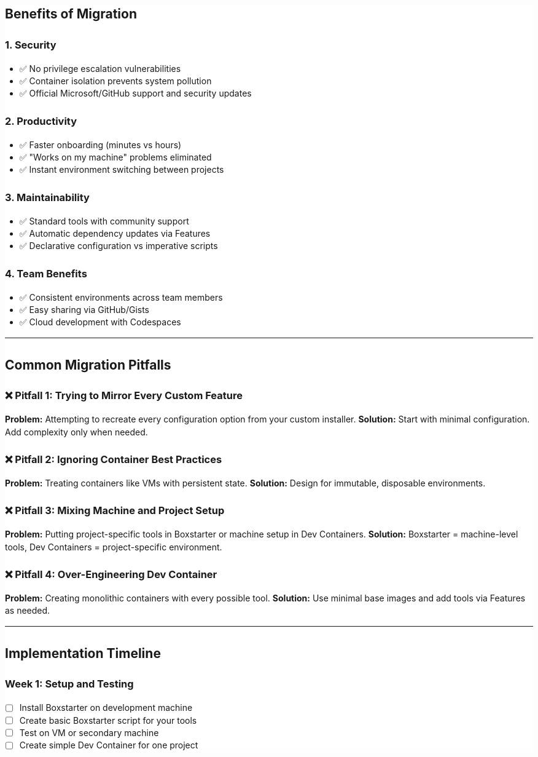 
## Benefits of Migration

### 1. **Security**
- ✅ No privilege escalation vulnerabilities
- ✅ Container isolation prevents system pollution
- ✅ Official Microsoft/GitHub support and security updates

### 2. **Productivity** 
- ✅ Faster onboarding (minutes vs hours)
- ✅ "Works on my machine" problems eliminated
- ✅ Instant environment switching between projects

### 3. **Maintainability**
- ✅ Standard tools with community support
- ✅ Automatic dependency updates via Features
- ✅ Declarative configuration vs imperative scripts

### 4. **Team Benefits**
- ✅ Consistent environments across team members
- ✅ Easy sharing via GitHub/Gists
- ✅ Cloud development with Codespaces

---

## Common Migration Pitfalls

### ❌ Pitfall 1: Trying to Mirror Every Custom Feature
**Problem:** Attempting to recreate every configuration option from your custom installer.
**Solution:** Start with minimal configuration. Add complexity only when needed.

### ❌ Pitfall 2: Ignoring Container Best Practices  
**Problem:** Treating containers like VMs with persistent state.
**Solution:** Design for immutable, disposable environments.

### ❌ Pitfall 3: Mixing Machine and Project Setup
**Problem:** Putting project-specific tools in Boxstarter or machine setup in Dev Containers.
**Solution:** Boxstarter = machine-level tools, Dev Containers = project-specific environment.

### ❌ Pitfall 4: Over-Engineering Dev Container
**Problem:** Creating monolithic containers with every possible tool.
**Solution:** Use minimal base images and add tools via Features as needed.

---

## Implementation Timeline

### Week 1: Setup and Testing
- [ ] Install Boxstarter on development machine
- [ ] Create basic Boxstarter script for your tools
- [ ] Test on VM or secondary machine
- [ ] Create simple Dev Container for one project
